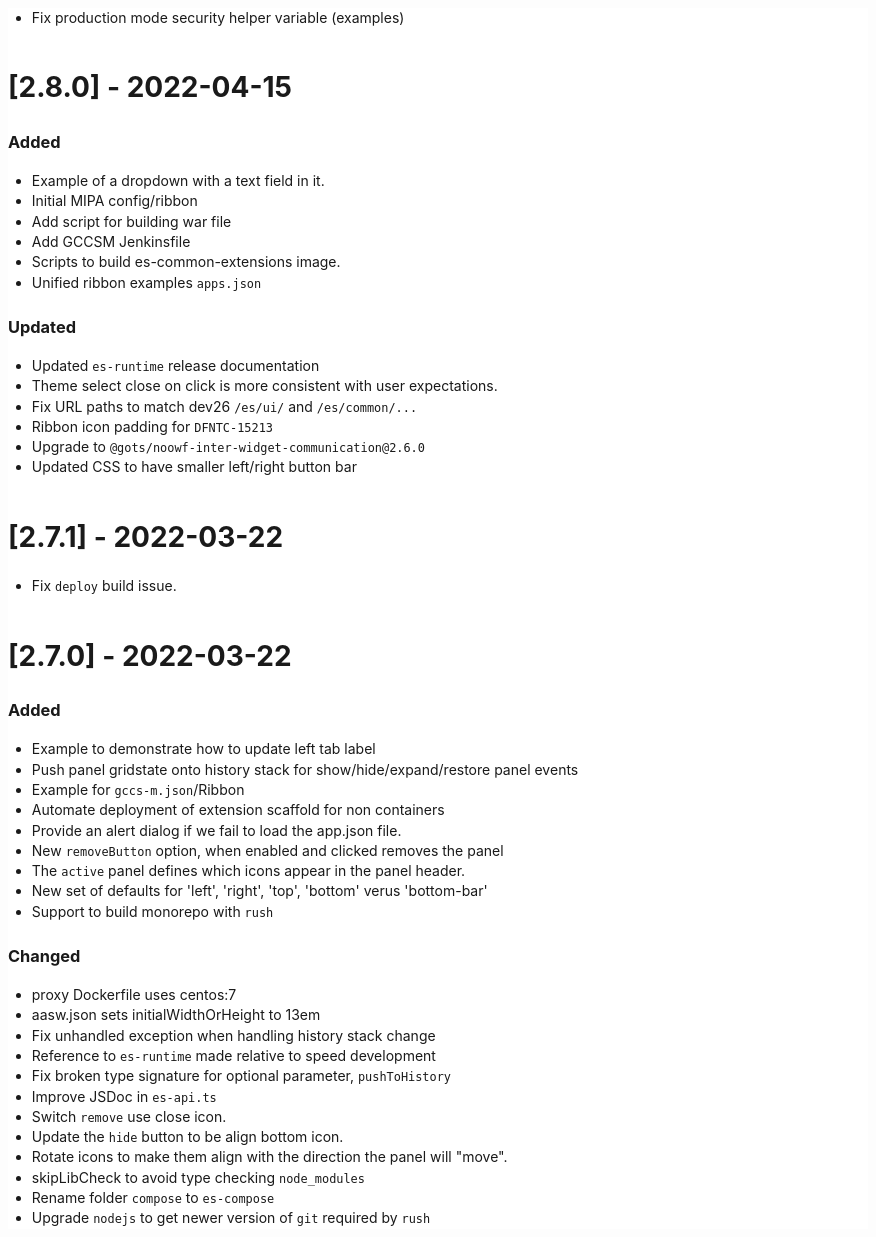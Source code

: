 * Fix production mode security helper variable (examples)

# [2.8.0] - 2022-04-15

### Added

* Example of a dropdown with a text field in it.
* Initial MIPA config/ribbon
* Add script for building war file
* Add GCCSM Jenkinsfile
* Scripts to build es-common-extensions image.
* Unified ribbon examples `apps.json`

### Updated

* Updated `es-runtime` release documentation
* Theme select close on click is more consistent with user expectations.
* Fix URL paths to match dev26 `/es/ui/` and `/es/common/...`
* Ribbon icon padding for `DFNTC-15213`
* Upgrade to `@gots/noowf-inter-widget-communication@2.6.0`
* Updated CSS to have smaller left/right button bar

# [2.7.1] - 2022-03-22

* Fix `deploy` build issue.

# [2.7.0] - 2022-03-22

### Added

* Example to demonstrate how to update left tab label
* Push panel gridstate onto history stack for show/hide/expand/restore panel events 
* Example for `gccs-m.json`/Ribbon
* Automate deployment of extension scaffold for non containers
* Provide an alert dialog if we fail to load the app.json file.
* New `removeButton` option, when enabled and clicked removes the panel
* The `active` panel defines which icons appear in the panel header.
* New set of defaults for 'left', 'right', 'top', 'bottom' verus 'bottom-bar'
* Support to build monorepo with `rush`

### Changed

* proxy Dockerfile uses centos:7
* aasw.json sets initialWidthOrHeight to 13em
* Fix unhandled exception when handling history stack change
* Reference to `es-runtime` made relative to speed development
* Fix broken type signature for optional parameter, `pushToHistory`
* Improve JSDoc in `es-api.ts`
* Switch `remove` use close icon.
* Update the `hide` button to be align bottom icon.
* Rotate icons to make them align with the direction the panel will "move".
* skipLibCheck to avoid type checking `node_modules`
* Rename folder `compose` to `es-compose`
* Upgrade `nodejs` to get newer version of `git` required by `rush`
